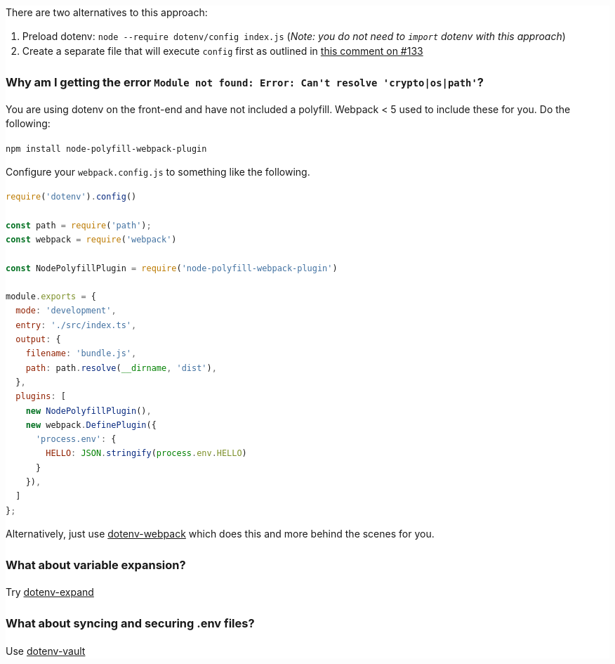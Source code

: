 There are two alternatives to this approach:

1. Preload dotenv: `node --require dotenv/config index.js` (_Note: you do not need to `import` dotenv with this approach_)
2. Create a separate file that will execute `config` first as outlined in [this comment on #133](https://github.com/motdotla/dotenv/issues/133#issuecomment-255298822)

### Why am I getting the error `Module not found: Error: Can't resolve 'crypto|os|path'`?

You are using dotenv on the front-end and have not included a polyfill. Webpack < 5 used to include these for you. Do the following:

```bash
npm install node-polyfill-webpack-plugin
```

Configure your `webpack.config.js` to something like the following.

```js
require('dotenv').config()

const path = require('path');
const webpack = require('webpack')

const NodePolyfillPlugin = require('node-polyfill-webpack-plugin')

module.exports = {
  mode: 'development',
  entry: './src/index.ts',
  output: {
    filename: 'bundle.js',
    path: path.resolve(__dirname, 'dist'),
  },
  plugins: [
    new NodePolyfillPlugin(),
    new webpack.DefinePlugin({
      'process.env': {
        HELLO: JSON.stringify(process.env.HELLO)
      }
    }),
  ]
};
```

Alternatively, just use [dotenv-webpack](https://github.com/mrsteele/dotenv-webpack) which does this and more behind the scenes for you.

### What about variable expansion?

Try [dotenv-expand](https://github.com/motdotla/dotenv-expand)

### What about syncing and securing .env files?

Use [dotenv-vault](https://github.com/dotenv-org/dotenv-vault)

